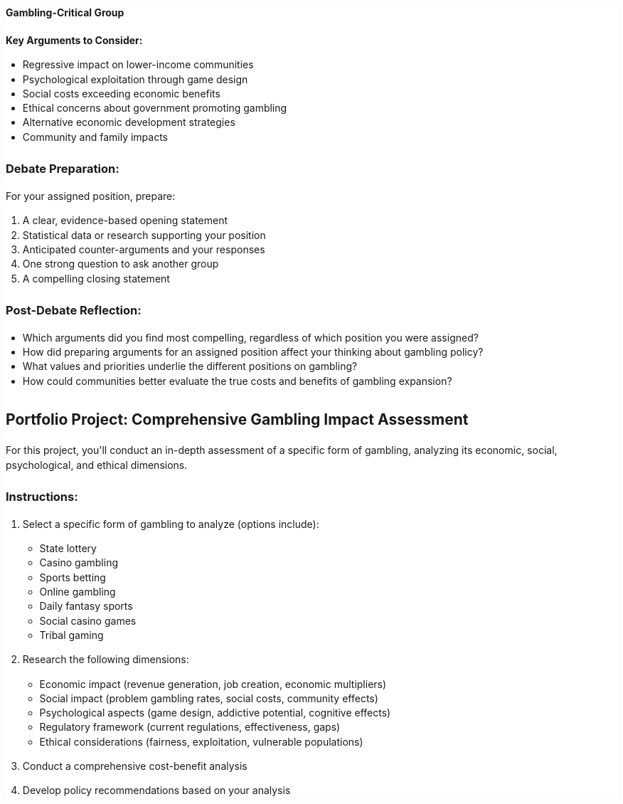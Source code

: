 #### Gambling-Critical Group
**Key Arguments to Consider:**
- Regressive impact on lower-income communities
- Psychological exploitation through game design
- Social costs exceeding economic benefits
- Ethical concerns about government promoting gambling
- Alternative economic development strategies
- Community and family impacts

### Debate Preparation:

For your assigned position, prepare:
1. A clear, evidence-based opening statement
2. Statistical data or research supporting your position
3. Anticipated counter-arguments and your responses
4. One strong question to ask another group
5. A compelling closing statement

### Post-Debate Reflection:

- Which arguments did you find most compelling, regardless of which position you were assigned?
- How did preparing arguments for an assigned position affect your thinking about gambling policy?
- What values and priorities underlie the different positions on gambling?
- How could communities better evaluate the true costs and benefits of gambling expansion?

## Portfolio Project: Comprehensive Gambling Impact Assessment

For this project, you'll conduct an in-depth assessment of a specific form of gambling, analyzing its economic, social, psychological, and ethical dimensions.

### Instructions:

1. Select a specific form of gambling to analyze (options include):
   - State lottery
   - Casino gambling
   - Sports betting
   - Online gambling
   - Daily fantasy sports
   - Social casino games
   - Tribal gaming

2. Research the following dimensions:
   - Economic impact (revenue generation, job creation, economic multipliers)
   - Social impact (problem gambling rates, social costs, community effects)
   - Psychological aspects (game design, addictive potential, cognitive effects)
   - Regulatory framework (current regulations, effectiveness, gaps)
   - Ethical considerations (fairness, exploitation, vulnerable populations)

3. Conduct a comprehensive cost-benefit analysis

4. Develop policy recommendations based on your analysis
